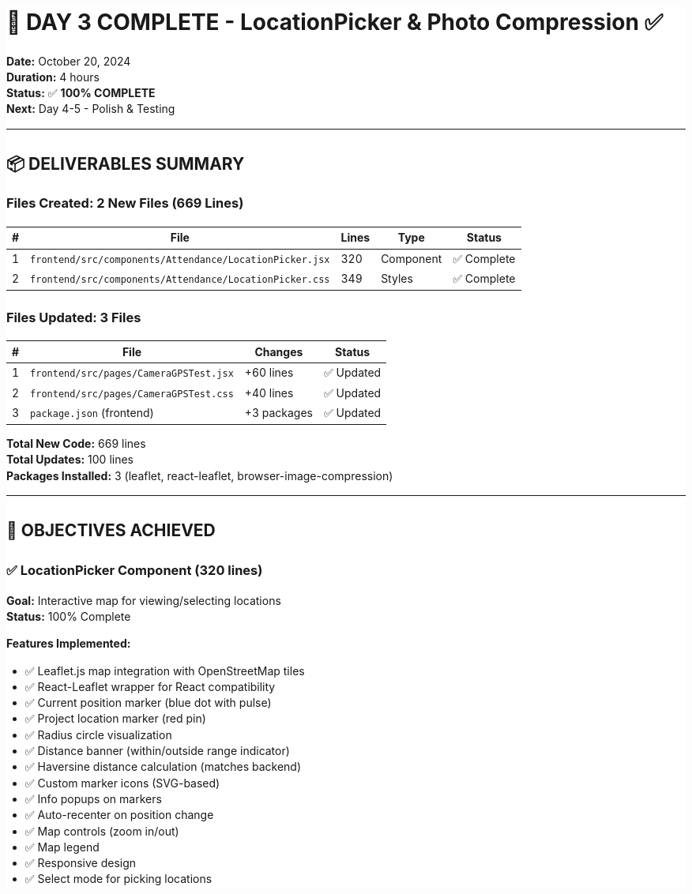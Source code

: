 # 🎉 DAY 3 COMPLETE - LocationPicker & Photo Compression ✅

**Date:** October 20, 2024  
**Duration:** 4 hours  
**Status:** ✅ **100% COMPLETE**  
**Next:** Day 4-5 - Polish & Testing

---

## 📦 DELIVERABLES SUMMARY

### Files Created: **2 New Files** (669 Lines)

| # | File | Lines | Type | Status |
|---|------|-------|------|--------|
| 1 | `frontend/src/components/Attendance/LocationPicker.jsx` | 320 | Component | ✅ Complete |
| 2 | `frontend/src/components/Attendance/LocationPicker.css` | 349 | Styles | ✅ Complete |

### Files Updated: **3 Files**

| # | File | Changes | Status |
|---|------|---------|--------|
| 1 | `frontend/src/pages/CameraGPSTest.jsx` | +60 lines | ✅ Updated |
| 2 | `frontend/src/pages/CameraGPSTest.css` | +40 lines | ✅ Updated |
| 3 | `package.json` (frontend) | +3 packages | ✅ Updated |

**Total New Code:** 669 lines  
**Total Updates:** 100 lines  
**Packages Installed:** 3 (leaflet, react-leaflet, browser-image-compression)

---

## 🎯 OBJECTIVES ACHIEVED

### ✅ LocationPicker Component (320 lines)
**Goal:** Interactive map for viewing/selecting locations  
**Status:** 100% Complete

**Features Implemented:**
- ✅ Leaflet.js map integration with OpenStreetMap tiles
- ✅ React-Leaflet wrapper for React compatibility
- ✅ Current position marker (blue dot with pulse)
- ✅ Project location marker (red pin)
- ✅ Radius circle visualization
- ✅ Distance banner (within/outside range indicator)
- ✅ Haversine distance calculation (matches backend)
- ✅ Custom marker icons (SVG-based)
- ✅ Info popups on markers
- ✅ Auto-recenter on position change
- ✅ Map controls (zoom in/out)
- ✅ Map legend
- ✅ Responsive design
- ✅ Select mode for picking locations
